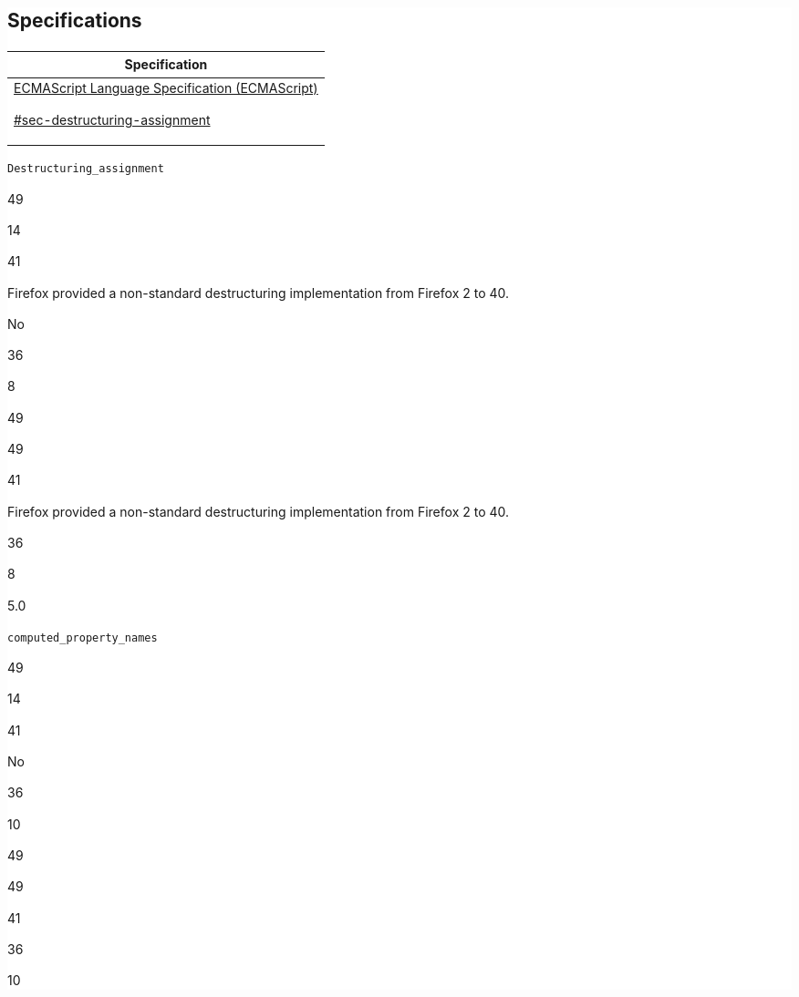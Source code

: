 ## Specifications

<table><thead><tr class="header"><th>Specification</th></tr></thead><tbody><tr class="odd"><td><a href="https://tc39.es/ecma262/#sec-destructuring-assignment">ECMAScript Language Specification (ECMAScript) 
<br/>

<span class="small">#sec-destructuring-assignment</span></a></td></tr></tbody></table>

`Destructuring_assignment`

49

14

41

Firefox provided a non-standard destructuring implementation from Firefox 2 to 40.

No

36

8

49

49

41

Firefox provided a non-standard destructuring implementation from Firefox 2 to 40.

36

8

5.0

`computed_property_names`

49

14

41

No

36

10

49

49

41

36

10
